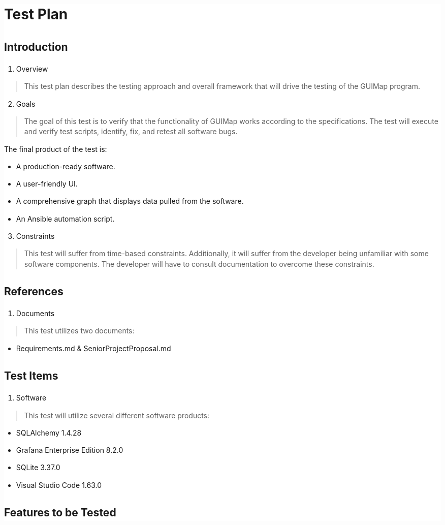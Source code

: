 # Test Plan

## Introduction

1.  Overview

 > This test plan describes the testing approach and overall framework
 > that will drive the testing of the GUIMap program.

2.  Goals

 > The goal of this test is to verify that the functionality of GUIMap
 > works according to the specifications. The test will execute and
 > verify test scripts, identify, fix, and retest all software bugs.

 The final product of the test is:

-   A production-ready software.

-   A user-friendly UI.

-   A comprehensive graph that displays data pulled from the software.

-   An Ansible automation script.

3.  Constraints
    
 > This test will suffer from time-based constraints. Additionally, it
 > will suffer from the developer being unfamiliar with some software
 > components. The developer will have to consult documentation to
 > overcome these constraints.

## References

1.  Documents

 > This test utilizes two documents:

-   Requirements.md & SeniorProjectProposal.md

## Test Items

1.  Software

 > This test will utilize several different software products:

-   SQLAlchemy 1.4.28

-   Grafana Enterprise Edition 8.2.0

-   SQLite 3.37.0

-   Visual Studio Code 1.63.0

## Features to be Tested

